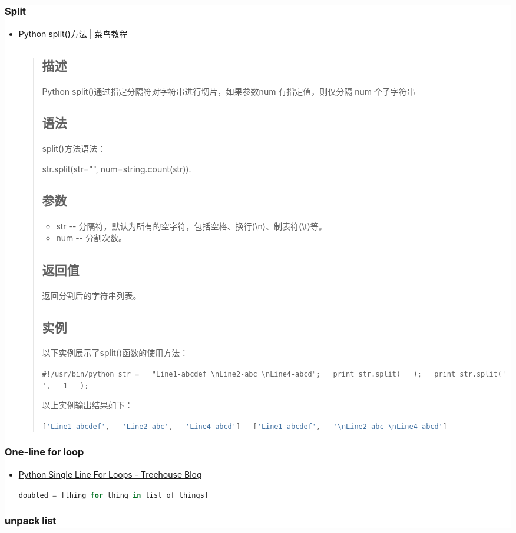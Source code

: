 
### Split

- [Python split()方法 | 菜鸟教程](http://www.runoob.com/python/att-string-split.html)

    > 描述
    > --
    > 
    > Python split()通过指定分隔符对字符串进行切片，如果参数num 有指定值，则仅分隔 num 个子字符串
    > 
    > 语法
    > --
    > 
    > split()方法语法：
    > 
    > str.split(str="", num=string.count(str)).
    > 
    > 参数
    > --
    > 
    > -   str -- 分隔符，默认为所有的空字符，包括空格、换行(\\n)、制表符(\\t)等。
    > -   num -- 分割次数。
    > 
    > 返回值
    > ---
    > 
    > 返回分割后的字符串列表。
    > 
    > 实例
    > --
    > 
    > 以下实例展示了split()函数的使用方法：
    > ```shell
    > #!/usr/bin/python str =   "Line1-abcdef \nLine2-abc \nLine4-abcd";   print str.split(   );   print str.split(' ',   1   );
    > ```
    > 以上实例输出结果如下：
    > ```python
    > ['Line1-abcdef',   'Line2-abc',   'Line4-abcd']   ['Line1-abcdef',   '\nLine2-abc \nLine4-abcd']
    > ```
    > 


### One-line for loop

- [Python Single Line For Loops - Treehouse Blog](http://blog.teamtreehouse.com/python-single-line-loops)
    ```python
    doubled = [thing for thing in list_of_things]
    ```

### unpack list
